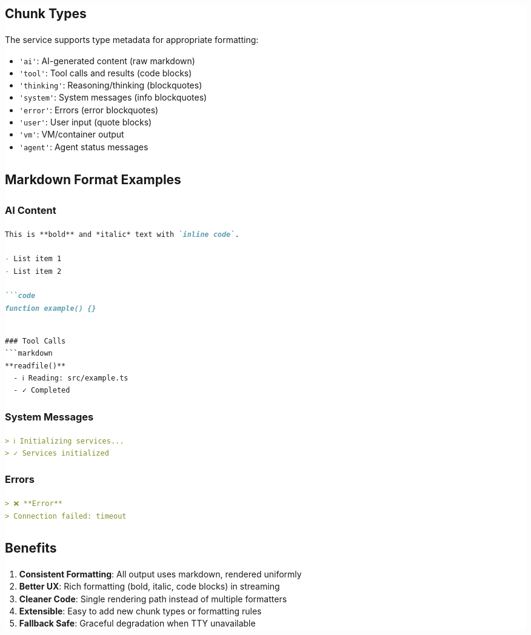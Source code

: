 ## Chunk Types

The service supports type metadata for appropriate formatting:
- `'ai'`: AI-generated content (raw markdown)
- `'tool'`: Tool calls and results (code blocks)
- `'thinking'`: Reasoning/thinking (blockquotes)
- `'system'`: System messages (info blockquotes)
- `'error'`: Errors (error blockquotes)
- `'user'`: User input (quote blocks)
- `'vm'`: VM/container output
- `'agent'`: Agent status messages

## Markdown Format Examples

### AI Content
```markdown
This is **bold** and *italic* text with `inline code`.

- List item 1
- List item 2

```code
function example() {}
```
```

### Tool Calls
```markdown
**readfile()**
  - ℹ Reading: src/example.ts
  - ✓ Completed
```

### System Messages
```markdown
> ℹ️ Initializing services...
> ✓ Services initialized
```

### Errors
```markdown
> ❌ **Error**
> Connection failed: timeout
```

## Benefits

1. **Consistent Formatting**: All output uses markdown, rendered uniformly
2. **Better UX**: Rich formatting (bold, italic, code blocks) in streaming
3. **Cleaner Code**: Single rendering path instead of multiple formatters
4. **Extensible**: Easy to add new chunk types or formatting rules
5. **Fallback Safe**: Graceful degradation when TTY unavailable
